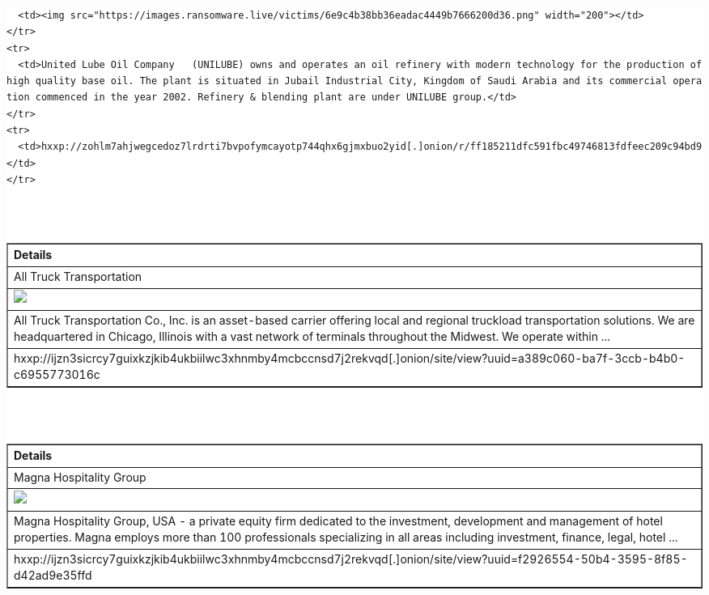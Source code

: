       <td><img src="https://images.ransomware.live/victims/6e9c4b38bb36eadac4449b7666200d36.png" width="200"></td>
    </tr>
    <tr>
      <td>United Lube Oil Company   (UNILUBE) owns and operates an oil refinery with modern technology for the production of high quality base oil. The plant is situated in Jubail Industrial City, Kingdom of Saudi Arabia and its commercial operation commenced in the year 2002. Refinery & blending plant are under UNILUBE group.</td>
    </tr>
    <tr>
      <td>hxxp://zohlm7ahjwegcedoz7lrdrti7bvpofymcayotp744qhx6gjmxbuo2yid[.]onion/r/ff185211dfc591fbc49746813fdfeec209c94bd9</td>
    </tr>
  </tbody>
</table><br><br><table border="1" class="stocktable" id="table1">
  <thead>
    <tr style="text-align: left;">
      <th>Details</th>
    </tr>
  </thead>
  <tbody>
    <tr>
      <td>All Truck Transportation</td>
    </tr>
    <tr>
      <td><img src="https://images.ransomware.live/victims/89db5aa7b5a6b31e7b5c43cd783abce3.png" width="200"></td>
    </tr>
    <tr>
      <td>All Truck Transportation Co., Inc. is an asset-based carrier offering local and regional truckload transportation solutions. We are headquartered in Chicago, Illinois with a vast network of terminals throughout the Midwest. We operate within             ...</td>
    </tr>
    <tr>
      <td>hxxp://ijzn3sicrcy7guixkzjkib4ukbiilwc3xhnmby4mcbccnsd7j2rekvqd[.]onion/site/view?uuid=a389c060-ba7f-3ccb-b4b0-c6955773016c</td>
    </tr>
  </tbody>
</table><br><br><table border="1" class="stocktable" id="table1">
  <thead>
    <tr style="text-align: left;">
      <th>Details</th>
    </tr>
  </thead>
  <tbody>
    <tr>
      <td>Magna Hospitality Group</td>
    </tr>
    <tr>
      <td><img src="https://images.ransomware.live/victims/820ade64da41863a1212973dbcc907b0.png" width="200"></td>
    </tr>
    <tr>
      <td>Magna Hospitality Group, USA -  a private equity firm dedicated to the investment, development and management of hotel properties. Magna employs more than 100 professionals specializing in all areas including investment, finance, legal, hotel            ...</td>
    </tr>
    <tr>
      <td>hxxp://ijzn3sicrcy7guixkzjkib4ukbiilwc3xhnmby4mcbccnsd7j2rekvqd[.]onion/site/view?uuid=f2926554-50b4-3595-8f85-d42ad9e35ffd</td>
    </tr>
  </tbody>
</table>